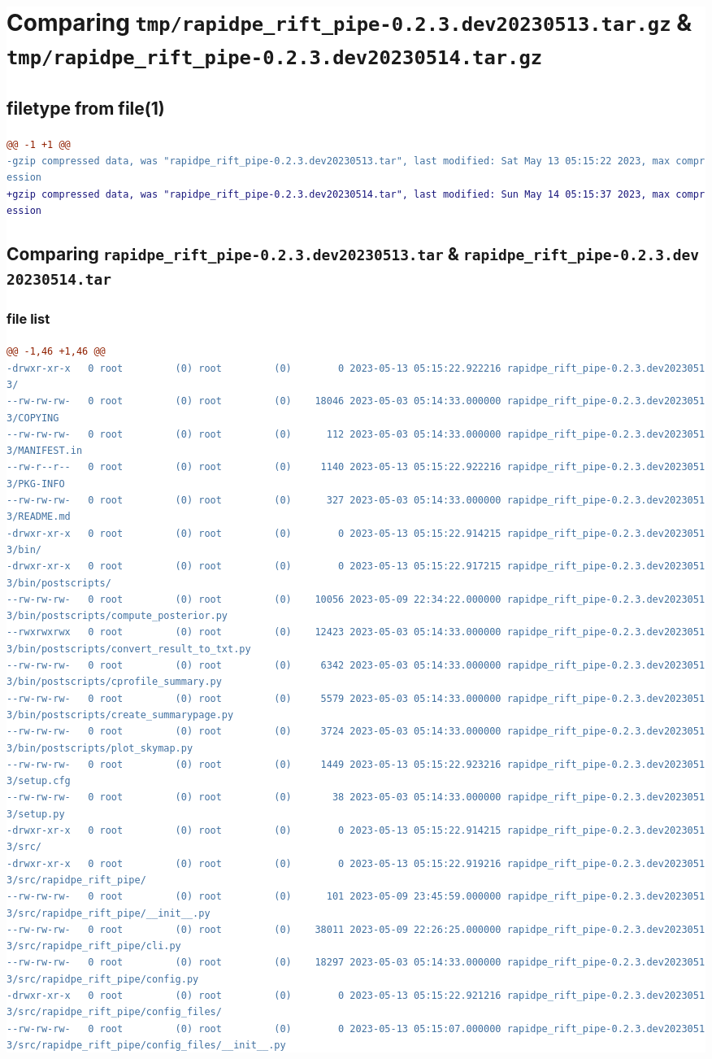 # Comparing `tmp/rapidpe_rift_pipe-0.2.3.dev20230513.tar.gz` & `tmp/rapidpe_rift_pipe-0.2.3.dev20230514.tar.gz`

## filetype from file(1)

```diff
@@ -1 +1 @@
-gzip compressed data, was "rapidpe_rift_pipe-0.2.3.dev20230513.tar", last modified: Sat May 13 05:15:22 2023, max compression
+gzip compressed data, was "rapidpe_rift_pipe-0.2.3.dev20230514.tar", last modified: Sun May 14 05:15:37 2023, max compression
```

## Comparing `rapidpe_rift_pipe-0.2.3.dev20230513.tar` & `rapidpe_rift_pipe-0.2.3.dev20230514.tar`

### file list

```diff
@@ -1,46 +1,46 @@
-drwxr-xr-x   0 root         (0) root         (0)        0 2023-05-13 05:15:22.922216 rapidpe_rift_pipe-0.2.3.dev20230513/
--rw-rw-rw-   0 root         (0) root         (0)    18046 2023-05-03 05:14:33.000000 rapidpe_rift_pipe-0.2.3.dev20230513/COPYING
--rw-rw-rw-   0 root         (0) root         (0)      112 2023-05-03 05:14:33.000000 rapidpe_rift_pipe-0.2.3.dev20230513/MANIFEST.in
--rw-r--r--   0 root         (0) root         (0)     1140 2023-05-13 05:15:22.922216 rapidpe_rift_pipe-0.2.3.dev20230513/PKG-INFO
--rw-rw-rw-   0 root         (0) root         (0)      327 2023-05-03 05:14:33.000000 rapidpe_rift_pipe-0.2.3.dev20230513/README.md
-drwxr-xr-x   0 root         (0) root         (0)        0 2023-05-13 05:15:22.914215 rapidpe_rift_pipe-0.2.3.dev20230513/bin/
-drwxr-xr-x   0 root         (0) root         (0)        0 2023-05-13 05:15:22.917215 rapidpe_rift_pipe-0.2.3.dev20230513/bin/postscripts/
--rw-rw-rw-   0 root         (0) root         (0)    10056 2023-05-09 22:34:22.000000 rapidpe_rift_pipe-0.2.3.dev20230513/bin/postscripts/compute_posterior.py
--rwxrwxrwx   0 root         (0) root         (0)    12423 2023-05-03 05:14:33.000000 rapidpe_rift_pipe-0.2.3.dev20230513/bin/postscripts/convert_result_to_txt.py
--rw-rw-rw-   0 root         (0) root         (0)     6342 2023-05-03 05:14:33.000000 rapidpe_rift_pipe-0.2.3.dev20230513/bin/postscripts/cprofile_summary.py
--rw-rw-rw-   0 root         (0) root         (0)     5579 2023-05-03 05:14:33.000000 rapidpe_rift_pipe-0.2.3.dev20230513/bin/postscripts/create_summarypage.py
--rw-rw-rw-   0 root         (0) root         (0)     3724 2023-05-03 05:14:33.000000 rapidpe_rift_pipe-0.2.3.dev20230513/bin/postscripts/plot_skymap.py
--rw-rw-rw-   0 root         (0) root         (0)     1449 2023-05-13 05:15:22.923216 rapidpe_rift_pipe-0.2.3.dev20230513/setup.cfg
--rw-rw-rw-   0 root         (0) root         (0)       38 2023-05-03 05:14:33.000000 rapidpe_rift_pipe-0.2.3.dev20230513/setup.py
-drwxr-xr-x   0 root         (0) root         (0)        0 2023-05-13 05:15:22.914215 rapidpe_rift_pipe-0.2.3.dev20230513/src/
-drwxr-xr-x   0 root         (0) root         (0)        0 2023-05-13 05:15:22.919216 rapidpe_rift_pipe-0.2.3.dev20230513/src/rapidpe_rift_pipe/
--rw-rw-rw-   0 root         (0) root         (0)      101 2023-05-09 23:45:59.000000 rapidpe_rift_pipe-0.2.3.dev20230513/src/rapidpe_rift_pipe/__init__.py
--rw-rw-rw-   0 root         (0) root         (0)    38011 2023-05-09 22:26:25.000000 rapidpe_rift_pipe-0.2.3.dev20230513/src/rapidpe_rift_pipe/cli.py
--rw-rw-rw-   0 root         (0) root         (0)    18297 2023-05-03 05:14:33.000000 rapidpe_rift_pipe-0.2.3.dev20230513/src/rapidpe_rift_pipe/config.py
-drwxr-xr-x   0 root         (0) root         (0)        0 2023-05-13 05:15:22.921216 rapidpe_rift_pipe-0.2.3.dev20230513/src/rapidpe_rift_pipe/config_files/
--rw-rw-rw-   0 root         (0) root         (0)        0 2023-05-13 05:15:07.000000 rapidpe_rift_pipe-0.2.3.dev20230513/src/rapidpe_rift_pipe/config_files/__init__.py
```